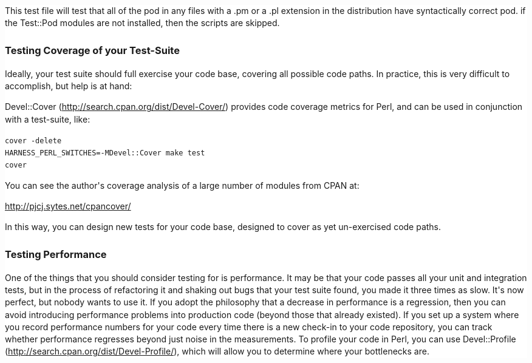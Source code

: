 </div>

This test file will test that all of the pod in any files with a .pm or
a .pl extension in the distribution have syntactically correct pod. if
the Test::Pod modules are not installed, then the scripts are skipped.

### <span id="Testing_Coverage_of_your_Test-Suite" class="mw-headline">Testing Coverage of your Test-Suite</span>

Ideally, your test suite should full exercise your code base, covering
all possible code paths. In practice, this is very difficult to
accomplish, but help is at hand:

Devel::Cover
(<a href="http://search.cpan.org/dist/Devel-Cover/" class="external free"
rel="nofollow">http://search.cpan.org/dist/Devel-Cover/</a>) provides
code coverage metrics for Perl, and can be used in conjunction with a
test-suite, like:

    cover -delete 
    HARNESS_PERL_SWITCHES=-MDevel::Cover make test 
    cover

You can see the author's coverage analysis of a large number of modules
from CPAN at:

<a href="http://pjcj.sytes.net/cpancover/" class="external free"
rel="nofollow">http://pjcj.sytes.net/cpancover/</a>

In this way, you can design new tests for your code base, designed to
cover as yet un-exercised code paths.

### <span id="Testing_Performance" class="mw-headline">Testing Performance</span>

One of the things that you should consider testing for is performance.
It may be that your code passes all your unit and integration tests, but
in the process of refactoring it and shaking out bugs that your test
suite found, you made it three times as slow. It's now perfect, but
nobody wants to use it. If you adopt the philosophy that a decrease in
performance is a regression, then you can avoid introducing performance
problems into production code (beyond those that already existed). If
you set up a system where you record performance numbers for your code
every time there is a new check-in to your code repository, you can
track whether performance regresses beyond just noise in the
measurements. To profile your code in Perl, you can use Devel::Profile
(<a href="http://search.cpan.org/dist/Devel-Profile/"
class="external free"
rel="nofollow">http://search.cpan.org/dist/Devel-Profile/</a>), which
will allow you to determine where your bottlenecks are.

</div>

<div class="printfooter">
